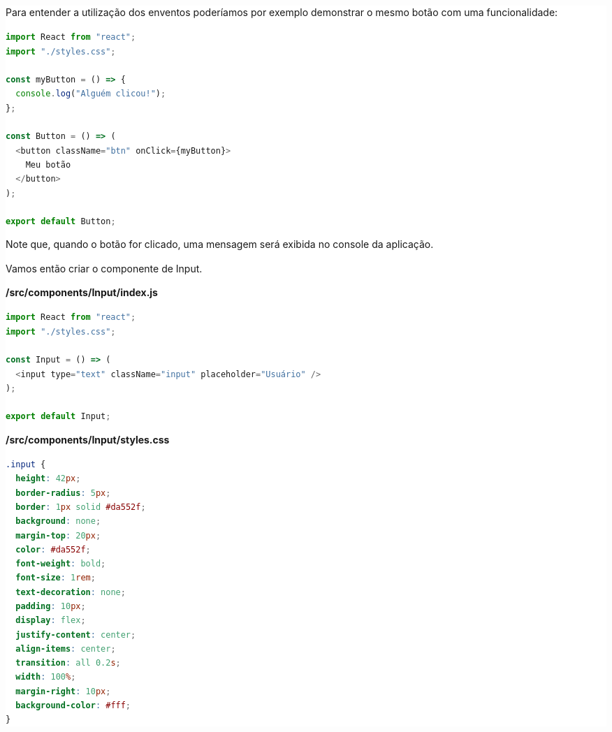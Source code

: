 Para entender a utilização dos enventos poderíamos por exemplo demonstrar o mesmo botão com uma funcionalidade:

```js
import React from "react";
import "./styles.css";

const myButton = () => {
  console.log("Alguém clicou!");
};

const Button = () => (
  <button className="btn" onClick={myButton}>
    Meu botão
  </button>
);

export default Button;
```

Note que, quando o botão for clicado, uma mensagem será exibida no console da aplicação.

Vamos então criar o componente de Input.

**/src/components/Input/index.js**

```js
import React from "react";
import "./styles.css";

const Input = () => (
  <input type="text" className="input" placeholder="Usuário" />
);

export default Input;
```

**/src/components/Input/styles.css**

```css
.input {
  height: 42px;
  border-radius: 5px;
  border: 1px solid #da552f;
  background: none;
  margin-top: 20px;
  color: #da552f;
  font-weight: bold;
  font-size: 1rem;
  text-decoration: none;
  padding: 10px;
  display: flex;
  justify-content: center;
  align-items: center;
  transition: all 0.2s;
  width: 100%;
  margin-right: 10px;
  background-color: #fff;
}
```
